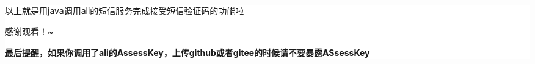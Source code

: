 




以上就是用java调用ali的短信服务完成接受短信验证码的功能啦

感谢观看！~

**最后提醒，如果你调用了ali的AssessKey，上传github或者gitee的时候请不要暴露ASsessKey**



















